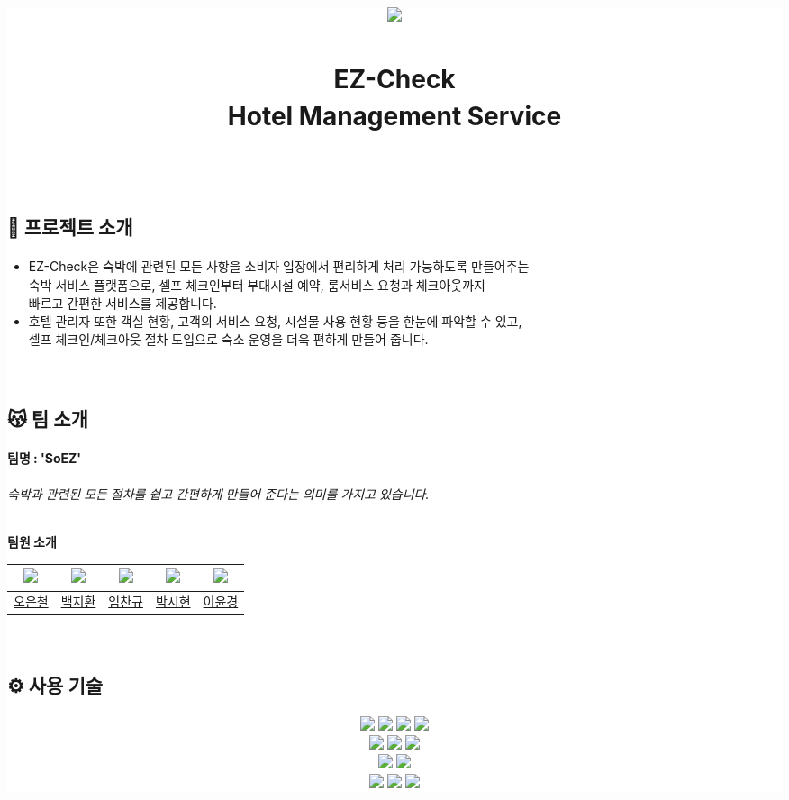 <div align="center"><img src="https://github.com/beyond-sw-camp/be05-2nd-SoEZ-EZCheck/assets/112090609/4d720be3-fae5-45fa-a0b4-7cdf1ae32db6" width="600" /></div>

<div align="center">
    <h1> EZ-Check 
        </br> Hotel Management Service
    </h1>
</div>
</br>
</br>

## 📣 프로젝트 소개

- EZ-Check은 숙박에 관련된 모든 사항을 소비자 입장에서 편리하게 처리 가능하도록 만들어주는  
  숙박 서비스 플랫폼으로, 셀프 체크인부터 부대시설 예약, 룸서비스 요청과 체크아웃까지  
  빠르고 간편한 서비스를 제공합니다.
- 호텔 관리자 또한 객실 현황, 고객의 서비스 요청, 시설물 사용 현황 등을 한눈에 파악할 수 있고,  
  셀프 체크인/체크아웃 절차 도입으로 숙소 운영을 더욱 편하게 만들어 줍니다.  
</br>

## 😽 팀 소개
**팀명  : 'SoEZ'**
###### 숙박과 관련된 모든 절차를 쉽고 간편하게 만들어 준다는 의미를 가지고 있습니다.

**팀원 소개**

<div align="center">

| <img src="https://github.com/beyond-sw-camp/be05-2nd-SoEZ-EZCheck/assets/112090609/f4876b56-0b13-481c-95c9-3a33c72efff9" height="150" /> | <img src="https://github.com/beyond-sw-camp/be05-2nd-SoEZ-EZCheck/assets/112090609/646cfee4-1f8e-40dc-a40e-39e19f08f336" height="150" /> | <img src="https://github.com/beyond-sw-camp/be05-2nd-SoEZ-EZCheck/assets/112090609/5bce9023-19c1-4f84-a224-83694f5d4ec5" height="150" /> | <img src="https://github.com/beyond-sw-camp/be05-2nd-SoEZ-EZCheck/assets/112090609/0bca0c7b-d376-47bc-8d50-e8f56620d573" height="150" /> | <img src="https://github.com/beyond-sw-camp/be05-2nd-SoEZ-EZCheck/assets/112090609/5c194c91-15f4-4e3d-ad0c-5c5e502b401c" height="150" /> |
|-----------------------------------------------------------------------------------------------------------------------------------|-----------------------------------------------------------------------------------------------------------------------------------|---------------------------------------------------------------------------------------------------------------------------------|-----------------------------------------------------------------------------------------------------------------------------------|-----------------------------------------------------------------------------------------------------------------------------------|
| <div align="center">[오은철](https://github.com/ecoh96)</div>                                                                   | <div align="center"> [백지환](https://github.com/JihwanB) </div>                                                            | <div align="center"> [임찬규](https://github.com/Chankyuuu)</div>                                                                    | <div align="center"> [박시현](https://github.com/SpecialSHipDobby)</div>                                                                     | <div align="center"> [이윤경](https://github.com/yun072)</div>                                                                       |

</div>
</br>

## ⚙ 사용 기술
<div align="center">
  <img src="https://img.shields.io/badge/java-007396?style=for-the-badge&logo=java&logoColor=white">
  <img src="https://img.shields.io/badge/spring-6DB33F?style=for-the-badge&logo=spring&logoColor=white">
  <img src="https://img.shields.io/badge/springboot-6DB33F?style=for-the-badge&logo=springboot&logoColor=white">
  <img src="https://img.shields.io/badge/springsecurity-6DB33F?style=for-the-badge&logo=springsecurity&logoColor=white">
</div>

<div align="center">
  <img src="https://img.shields.io/badge/mariadb-003545?style=for-the-badge&logo=mariadb&logoColor=white">
  <img src="https://img.shields.io/badge/postman-FF6C37?style=for-the-badge&logo=postman&logoColor=white">
  <img src="https://img.shields.io/badge/swagger-85EA2D?style=for-the-badge&logo=swagger&logoColor=white">
</div>
<div align="center">
  <img src="https://img.shields.io/badge/IntelliJ IDEA-000000?style=for-the-badge&logo=IntelliJ IDEA&logoColor=white">
  <img src="https://img.shields.io/badge/Visual Studio Code-007ACC?style=for-the-badge&logo=Visual Studio Code&logoColor=white">
</div>
<div align="center">
  <img src="https://img.shields.io/badge/git-F05032?style=for-the-badge&logo=git&logoColor=white">
  <img src="https://img.shields.io/badge/github-181717?style=for-the-badge&logo=github&logoColor=white">
  <img src="https://img.shields.io/badge/slack-4A154B?style=for-the-badge&logo=slack&logoColor=white">
</div>